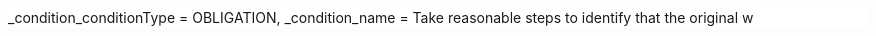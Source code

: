 _condition_conditionType = OBLIGATION, _condition_name = Take reasonable steps to identify that the original w